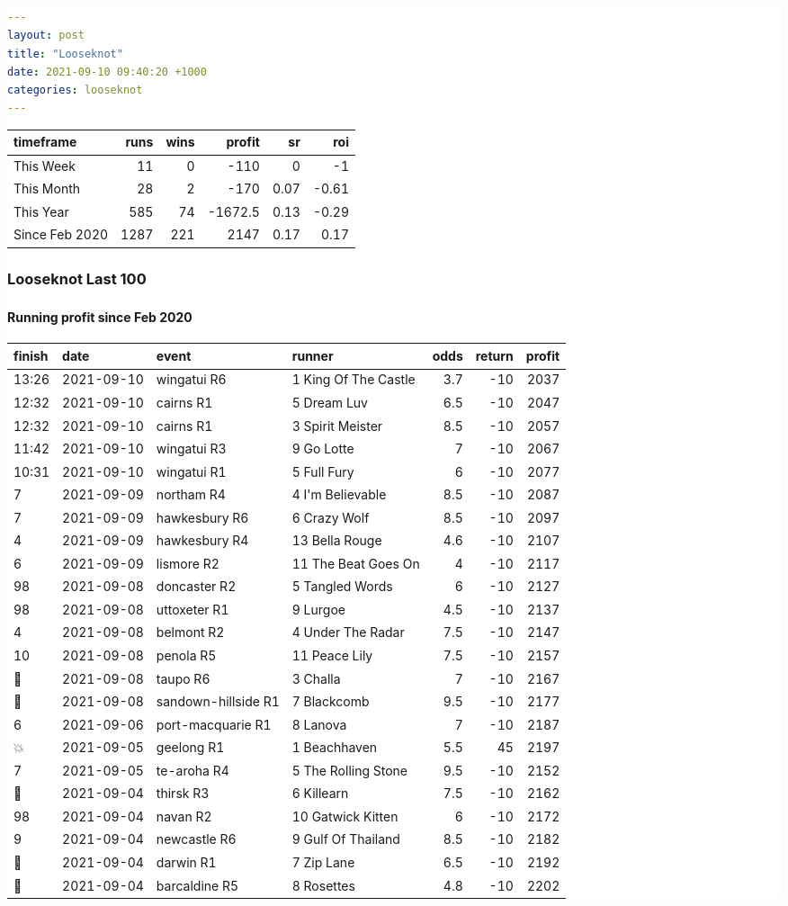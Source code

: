 ```yaml
---   
layout: post   
title: "Looseknot"   
date: 2021-09-10 09:40:20 +1000   
categories: looseknot   
---   
```



| timeframe      |   runs |   wins |   profit |   sr |   roi |
|:---------------|-------:|-------:|---------:|-----:|------:|
| This Week      |     11 |      0 |   -110   | 0    | -1    |
| This Month     |     28 |      2 |   -170   | 0.07 | -0.61 |
| This Year      |    585 |     74 |  -1672.5 | 0.13 | -0.29 |
| Since Feb 2020 |   1287 |    221 |   2147   | 0.17 |  0.17 |

### Looseknot Last 100  
#### Running profit since Feb 2020  

| finish            | date       | event                  | runner               |   odds |   return |   profit |
|:------------------|:-----------|:-----------------------|:---------------------|-------:|---------:|---------:|
| 13:26             | 2021-09-10 | wingatui R6            | 1 King Of The Castle |    3.7 |      -10 |     2037 |
| 12:32             | 2021-09-10 | cairns R1              | 5 Dream Luv          |    6.5 |      -10 |     2047 |
| 12:32             | 2021-09-10 | cairns R1              | 3 Spirit Meister     |    8.5 |      -10 |     2057 |
| 11:42             | 2021-09-10 | wingatui R3            | 9 Go Lotte           |    7   |      -10 |     2067 |
| 10:31             | 2021-09-10 | wingatui R1            | 5 Full Fury          |    6   |      -10 |     2077 |
| 7                 | 2021-09-09 | northam R4             | 4 I'm Believable     |    8.5 |      -10 |     2087 |
| 7                 | 2021-09-09 | hawkesbury R6          | 6 Crazy Wolf         |    8.5 |      -10 |     2097 |
| 4                 | 2021-09-09 | hawkesbury R4          | 13 Bella Rouge       |    4.6 |      -10 |     2107 |
| 6                 | 2021-09-09 | lismore R2             | 11 The Beat Goes On  |    4   |      -10 |     2117 |
| 98                | 2021-09-08 | doncaster R2           | 5 Tangled Words      |    6   |      -10 |     2127 |
| 98                | 2021-09-08 | uttoxeter R1           | 9 Lurgoe             |    4.5 |      -10 |     2137 |
| 4                 | 2021-09-08 | belmont R2             | 4 Under The Radar    |    7.5 |      -10 |     2147 |
| 10                | 2021-09-08 | penola R5              | 11 Peace Lily        |    7.5 |      -10 |     2157 |
| :3rd_place_medal: | 2021-09-08 | taupo R6               | 3 Challa             |    7   |      -10 |     2167 |
| :2nd_place_medal: | 2021-09-08 | sandown-hillside R1    | 7 Blackcomb          |    9.5 |      -10 |     2177 |
| 6                 | 2021-09-06 | port-macquarie R1      | 8 Lanova             |    7   |      -10 |     2187 |
| :boom:            | 2021-09-05 | geelong R1             | 1 Beachhaven         |    5.5 |       45 |     2197 |
| 7                 | 2021-09-05 | te-aroha R4            | 5 The Rolling Stone  |    9.5 |      -10 |     2152 |
| :2nd_place_medal: | 2021-09-04 | thirsk R3              | 6 Killearn           |    7.5 |      -10 |     2162 |
| 98                | 2021-09-04 | navan R2               | 10 Gatwick Kitten    |    6   |      -10 |     2172 |
| 9                 | 2021-09-04 | newcastle R6           | 9 Gulf Of Thailand   |    8.5 |      -10 |     2182 |
| :2nd_place_medal: | 2021-09-04 | darwin R1              | 7 Zip Lane           |    6.5 |      -10 |     2192 |
| :3rd_place_medal: | 2021-09-04 | barcaldine R5          | 8 Rosettes           |    4.8 |      -10 |     2202 |
